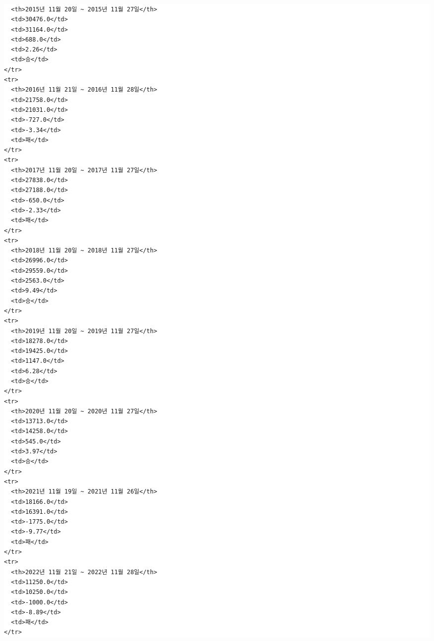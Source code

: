       <th>2015년 11월 20일 ~ 2015년 11월 27일</th>
      <td>30476.0</td>
      <td>31164.0</td>
      <td>688.0</td>
      <td>2.26</td>
      <td>승</td>
    </tr>
    <tr>
      <th>2016년 11월 21일 ~ 2016년 11월 28일</th>
      <td>21758.0</td>
      <td>21031.0</td>
      <td>-727.0</td>
      <td>-3.34</td>
      <td>패</td>
    </tr>
    <tr>
      <th>2017년 11월 20일 ~ 2017년 11월 27일</th>
      <td>27838.0</td>
      <td>27188.0</td>
      <td>-650.0</td>
      <td>-2.33</td>
      <td>패</td>
    </tr>
    <tr>
      <th>2018년 11월 20일 ~ 2018년 11월 27일</th>
      <td>26996.0</td>
      <td>29559.0</td>
      <td>2563.0</td>
      <td>9.49</td>
      <td>승</td>
    </tr>
    <tr>
      <th>2019년 11월 20일 ~ 2019년 11월 27일</th>
      <td>18278.0</td>
      <td>19425.0</td>
      <td>1147.0</td>
      <td>6.28</td>
      <td>승</td>
    </tr>
    <tr>
      <th>2020년 11월 20일 ~ 2020년 11월 27일</th>
      <td>13713.0</td>
      <td>14258.0</td>
      <td>545.0</td>
      <td>3.97</td>
      <td>승</td>
    </tr>
    <tr>
      <th>2021년 11월 19일 ~ 2021년 11월 26일</th>
      <td>18166.0</td>
      <td>16391.0</td>
      <td>-1775.0</td>
      <td>-9.77</td>
      <td>패</td>
    </tr>
    <tr>
      <th>2022년 11월 21일 ~ 2022년 11월 28일</th>
      <td>11250.0</td>
      <td>10250.0</td>
      <td>-1000.0</td>
      <td>-8.89</td>
      <td>패</td>
    </tr>
  </tbody>